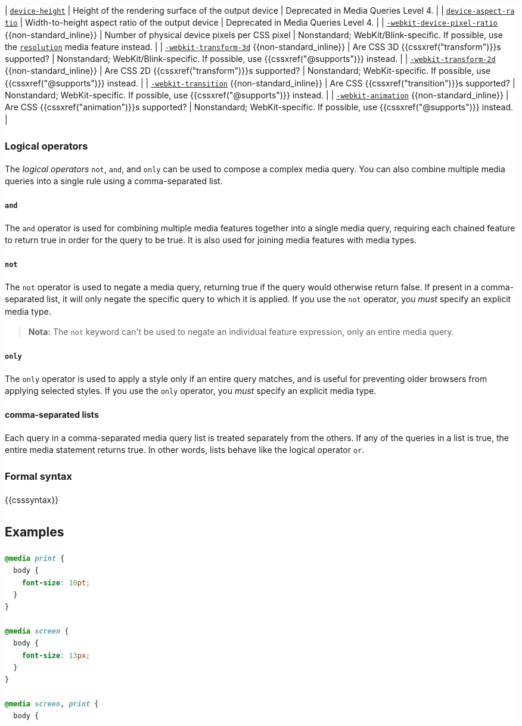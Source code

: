 | [`device-height`](/pt-BR/docs/Web/CSS/@media/device-height)                                                   | Height of the rendering surface of the output device                                                                             | Deprecated in Media Queries Level 4.                                                                                                  |
| [`device-aspect-ratio`](/pt-BR/docs/Web/CSS/@media/device-aspect-ratio)                                       | Width-to-height aspect ratio of the output device                                                                                | Deprecated in Media Queries Level 4.                                                                                                  |
| [`-webkit-device-pixel-ratio`](/pt-BR/docs/Web/CSS/@media/-webkit-device-pixel-ratio) {{non-standard_inline}} | Number of physical device pixels per CSS pixel                                                                                   | Nonstandard; WebKit/Blink-specific. If possible, use the [`resolution`](/pt-BR/docs/Web/CSS/@media/resolution) media feature instead. |
| [`-webkit-transform-3d`](/pt-BR/docs/Web/CSS/@media/-webkit-transform-3d) {{non-standard_inline}}             | Are CSS 3D {{cssxref("transform")}}s supported?                                                                                  | Nonstandard; WebKit/Blink-specific. If possible, use {{cssxref("@supports")}} instead.                                                |
| [`-webkit-transform-2d`](/pt-BR/docs/Web/CSS/@media/-webkit-transform-2d) {{non-standard_inline}}             | Are CSS 2D {{cssxref("transform")}}s supported?                                                                                  | Nonstandard; WebKit-specific. If possible, use {{cssxref("@supports")}} instead.                                                      |
| [`-webkit-transition`](/pt-BR/docs/Web/CSS/@media/-webkit-transition) {{non-standard_inline}}                 | Are CSS {{cssxref("transition")}}s supported?                                                                                    | Nonstandard; WebKit-specific. If possible, use {{cssxref("@supports")}} instead.                                                      |
| [`-webkit-animation`](/pt-BR/docs/Web/CSS/@media/-webkit-animation) {{non-standard_inline}}                   | Are CSS {{cssxref("animation")}}s supported?                                                                                     | Nonstandard; WebKit-specific. If possible, use {{cssxref("@supports")}} instead.                                                      |

### Logical operators

The _logical operators_ `not`, `and`, and `only` can be used to compose a complex media query. You can also combine multiple media queries into a single rule using a comma-separated list.

#### `and`

The `and` operator is used for combining multiple media features together into a single media query, requiring each chained feature to return true in order for the query to be true. It is also used for joining media features with media types.

#### `not`

The `not` operator is used to negate a media query, returning true if the query would otherwise return false. If present in a comma-separated list, it will only negate the specific query to which it is applied. If you use the `not` operator, you _must_ specify an explicit media type.

> **Nota:** The `not` keyword can't be used to negate an individual feature expression, only an entire media query.

#### `only`

The `only` operator is used to apply a style only if an entire query matches, and is useful for preventing older browsers from applying selected styles. If you use the `only` operator, you _must_ specify an explicit media type.

#### comma-separated lists

Each query in a comma-separated media query list is treated separately from the others. If any of the queries in a list is true, the entire media statement returns true. In other words, lists behave like the logical operator `or`.

### Formal syntax

{{csssyntax}}

## Examples

```css
@media print {
  body {
    font-size: 10pt;
  }
}

@media screen {
  body {
    font-size: 13px;
  }
}

@media screen, print {
  body {
```